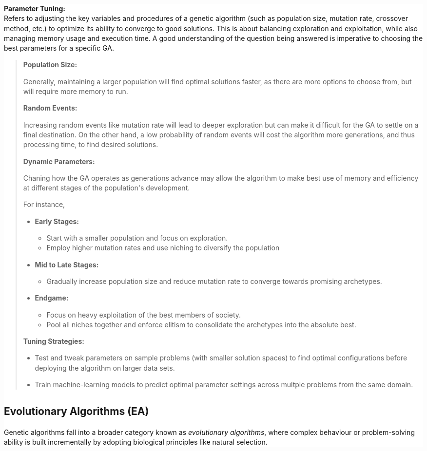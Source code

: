__Parameter Tuning:__  
Refers to adjusting the key variables and procedures of a genetic algorithm (such as population size, mutation rate, crossover method, etc.) to optimize its ability to converge to good solutions. This is about balancing exploration and exploitation, while also managing memory usage and execution time. A good understanding of the question being answered is imperative to choosing the best parameters for a specific GA. 

> __Population Size:__
>
> Generally, maintaining a larger population will find optimal solutions faster, as there are more options to choose from, but will require more memory to run. 
>
> __Random Events:__
>
> Increasing random events like mutation rate will lead to deeper exploration but can make it difficult for the GA to settle on a final destination. On the other hand, a low probability of random events will cost the algorithm more generations, and thus processing time, to find desired solutions.
>
> __Dynamic Parameters:__
>
> Chaning how the GA operates as generations advance may allow the algorithm to make best use of memory and efficiency at different stages of the population's development.
>
> For instance,  
> - __Early Stages:__ 
> 	- Start with a smaller population and focus on exploration.
> 	- Employ higher mutation rates and use niching to diversify the population
>
> - __Mid to Late Stages:__
> 	- Gradually increase population size and reduce mutation rate to converge towards promising archetypes.
>
> - __Endgame:__
> 	- Focus on heavy exploitation of the best members of society.
> 	- Pool all niches together and enforce elitism to consolidate the archetypes into the absolute best.
>
> __Tuning Strategies:__
> 
> - Test and tweak parameters on sample problems (with smaller solution spaces) to find optimal configurations before deploying the algorithm on larger data sets.
>
> - Train machine-learning models to predict optimal parameter settings across multple problems from the same domain.


## __Evolutionary Algorithms (EA)__

Genetic algorithms fall into a broader category known as _evolutionary algorithms_, where complex behaviour or problem-solving ability is built incrementally by adopting biological principles like natural selection.
